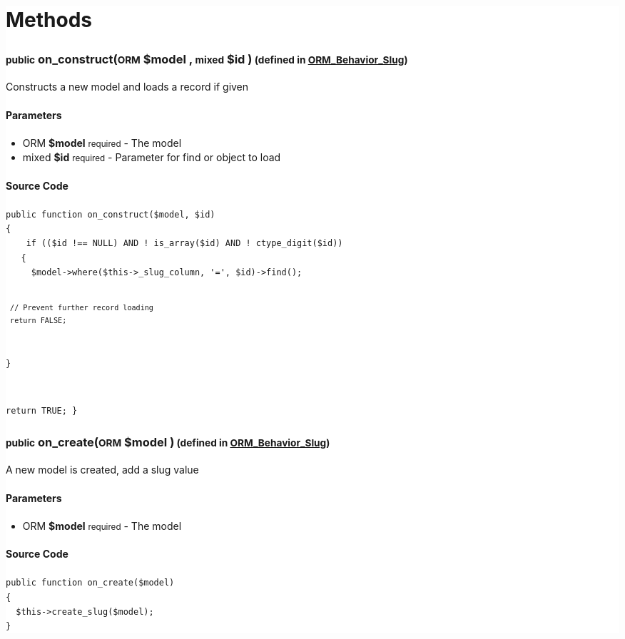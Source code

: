 </div>
<h1 id='methods'>Methods</h1>
<div class='methods'>

<div class='method'>
<h3 id="on_construct"><small>public</small>  on_construct(<small>ORM</small> <span class="param" title="The model">$model</span> , <small>mixed</small> <span class="param" title="Parameter for find or object to load">$id</span> )<small> (defined in <a href='/documentation/api/ORM_Behavior_Slug'>ORM_Behavior_Slug</a>)</small></h3>
<div class='description'><p>Constructs a new model and loads a record if given</p>
</div>
<h4>Parameters</h4>
<ul>
<li>
 <span class="blue">ORM </span><strong> $model</strong> <small>required</small> - The model</li>
<li>
 <span class="blue">mixed </span><strong> $id</strong> <small>required</small> - Parameter for find or object to load</li>
</ul>
<div class="method-source">
<h4>Source Code</h4>
<pre>
<code class="language-php">public function on_construct($model, $id)
{
	if (($id !== NULL) AND ! is_array($id) AND ! ctype_digit($id))
   {
     $model-&gt;where($this-&gt;_slug_column, &#039;=&#039;, $id)-&gt;find();

     // Prevent further record loading
     return FALSE;
   }
   
   return TRUE;
}</code>
</pre>
</div>
</div>

<div class='method'>
<h3 id="on_create"><small>public</small>  on_create(<small>ORM</small> <span class="param" title="The model">$model</span> )<small> (defined in <a href='/documentation/api/ORM_Behavior_Slug'>ORM_Behavior_Slug</a>)</small></h3>
<div class='description'><p>A new model is created, add a slug value</p>
</div>
<h4>Parameters</h4>
<ul>
<li>
 <span class="blue">ORM </span><strong> $model</strong> <small>required</small> - The model</li>
</ul>
<div class="method-source">
<h4>Source Code</h4>
<pre>
<code class="language-php">public function on_create($model)
{
  $this-&gt;create_slug($model);
}</code>
</pre>
</div>
</div>
